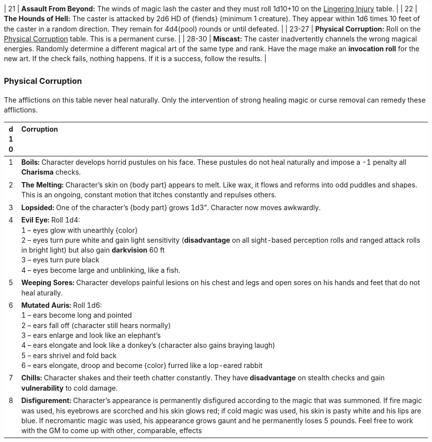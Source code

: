 |  21   | **Assault From Beyond:** The winds of magic lash the caster and they must roll 1d10+10 on the [Lingering Injury](Combat.md#Lingering-Injuries) table.                                                                                                                                      |
|  22   | **The Hounds of Hell:** The caster is attacked by 2d6 HD of {fiends} (minimum 1 creature).  They appear within 1d6 times 10 feet of the caster in a random direction.  They remain for 4d4(pool) rounds or until defeated.                                                                 |
| 23-27 | **Physical Corruption:**  Roll on the [Physical Corruption](#Physical-Corruption) table.  This is a permanent curse.                                                                                                                                                                       |
| 28-30 | **Miscast:**  The caster inadvertently channels the wrong magical energies. Randomly determine a  different magical art of the same type and rank. Have the mage make an **invocation roll** for the new art. If the check fails, nothing happens. If it is a success, follow the results. |

### Physical Corruption
The afflictions on this table never heal naturally.  Only the intervention of strong healing magic or curse removal can remedy these afflictions.

| d10 | Corruption                                                                                                                                                                                                                                                                                                                                                                                                                              |
| :-: | :-------------------------------------------------------------------------------------------------------------------------------------------------------------------------------------------------------------------------------------------------------------------------------------------------------------------------------------------------------------------------------------------------------------------------------------- |
|  1  | **Boils:** Character develops horrid pustules on his face. These pustules do not heal naturally and impose a -1 penalty all **Charisma** checks.                                                                                                                                                                                                                                                                                        |
|  2  | **The Melting:** Character’s skin on {body part} appears to melt. Like wax, it flows and reforms into  odd puddles and shapes. This is an ongoing, constant motion that itches constantly and repulses others.                                                                                                                                                                                                                          |
|  3  | **Lopsided:** One of the character’s {body part} grows 1d3”. Character now moves awkwardly.                                                                                                                                                                                                                                                                                                                                             |
|  4  | **Evil Eye:** Roll 1d4:<br/>1 – eyes glow with unearthly {color}<br/>2 – eyes turn pure white and gain light sensitivity (**disadvantage** on all sight-based perception rolls and ranged attack rolls in bright light) but also gain **darkvision** 60 ft<br/>3 – eyes turn pure black<br/>4 – eyes become large and unblinking, like a fish.                                                                                          |
|  5  | **Weeping Sores:** Character develops painful lesions on his chest and legs and open sores on his hands and feet that do  not heal aturally.                                                                                                                                                                                                                                                                                            |
|  6  | **Mutated Auris:** Roll 1d6:<br/>1 – ears become long and pointed<br/>2 – ears fall off (character still hears normally)<br/>3 – ears  enlarge and look like an elephant’s<br/>4 – ears elongate and look like a donkey’s (character also gains braying laugh)<br/>5 – ears shrivel and fold back<br/>6 – ears elongate, droop and become {color} furred like a lop-eared rabbit                                                        |
|  7  | **Chills:** Character shakes and their teeth chatter constantly.  They have **disadvantage** on stealth checks and gain **vulnerability** to cold damage.                                                                                                                                                                                                                                                                               |
|  8  | **Disfigurement:** Character’s appearance is permanently disfigured according to the magic that was summoned. If  fire magic was used, his eyebrows are scorched and his skin glows red; if cold magic was used, his skin is pasty white and his lips are blue. If necromantic magic was used, his appearance grows gaunt and he  permanently loses 5 pounds.  Feel free to work with the GM to come up with other, comparable, effects |